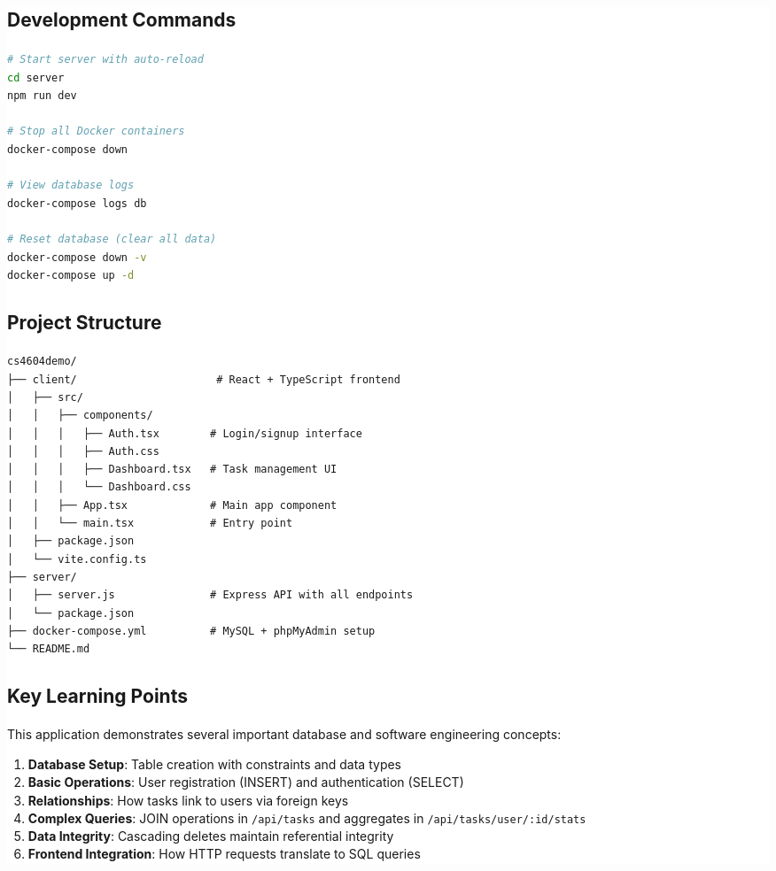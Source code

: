 ## Development Commands

```bash
# Start server with auto-reload
cd server
npm run dev

# Stop all Docker containers
docker-compose down

# View database logs
docker-compose logs db

# Reset database (clear all data)
docker-compose down -v
docker-compose up -d
```

## Project Structure

```
cs4604demo/
├── client/                      # React + TypeScript frontend
│   ├── src/
│   │   ├── components/
│   │   │   ├── Auth.tsx        # Login/signup interface
│   │   │   ├── Auth.css
│   │   │   ├── Dashboard.tsx   # Task management UI
│   │   │   └── Dashboard.css
│   │   ├── App.tsx             # Main app component
│   │   └── main.tsx            # Entry point
│   ├── package.json
│   └── vite.config.ts
├── server/
│   ├── server.js               # Express API with all endpoints
│   └── package.json
├── docker-compose.yml          # MySQL + phpMyAdmin setup
└── README.md
```

## Key Learning Points

This application demonstrates several important database and software engineering concepts:

1. **Database Setup**: Table creation with constraints and data types
2. **Basic Operations**: User registration (INSERT) and authentication (SELECT)
3. **Relationships**: How tasks link to users via foreign keys
4. **Complex Queries**: JOIN operations in `/api/tasks` and aggregates in `/api/tasks/user/:id/stats`
5. **Data Integrity**: Cascading deletes maintain referential integrity
6. **Frontend Integration**: How HTTP requests translate to SQL queries
